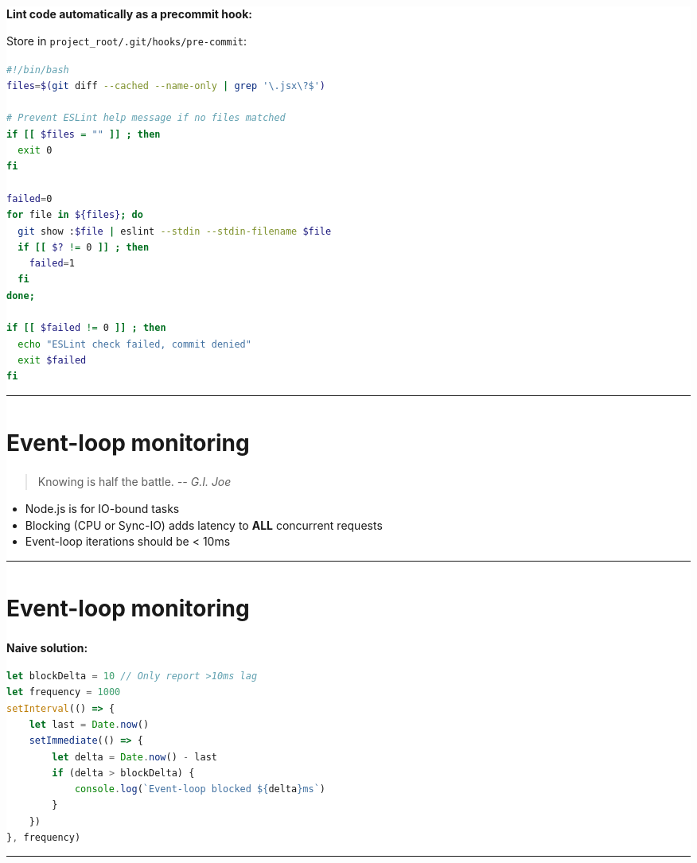**Lint code automatically as a precommit hook:**


Store in `project_root/.git/hooks/pre-commit`:

```bash
#!/bin/bash
files=$(git diff --cached --name-only | grep '\.jsx\?$')

# Prevent ESLint help message if no files matched
if [[ $files = "" ]] ; then
  exit 0
fi

failed=0
for file in ${files}; do
  git show :$file | eslint --stdin --stdin-filename $file
  if [[ $? != 0 ]] ; then
    failed=1
  fi
done;

if [[ $failed != 0 ]] ; then
  echo "ESLint check failed, commit denied"
  exit $failed
fi
```

---

# Event-loop monitoring

> Knowing is half the battle.
*-- G.I. Joe*

- Node.js is for IO-bound tasks
- Blocking (CPU or Sync-IO) adds latency to **ALL** concurrent requests
- Event-loop iterations should be < 10ms

---

# Event-loop monitoring

**Naive solution:**

```javascript
let blockDelta = 10 // Only report >10ms lag
let frequency = 1000
setInterval(() => {
    let last = Date.now()
    setImmediate(() => {
        let delta = Date.now() - last
        if (delta > blockDelta) {
            console.log(`Event-loop blocked ${delta}ms`)
        }
    })
}, frequency)
```

---